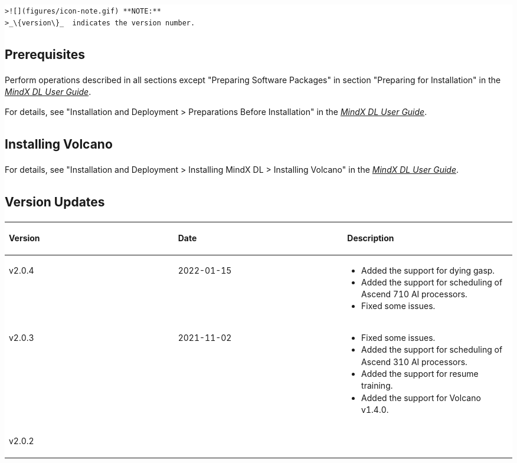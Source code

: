     >![](figures/icon-note.gif) **NOTE:** 
    >_\{version\}_  indicates the version number.


## Prerequisites<a name="section2739745153910"></a>

Perform operations described in all sections except "Preparing Software Packages" in section "Preparing for Installation" in the  [_MindX DL User Guide_](https://www.hiascend.com/software/mindx-dl).

For details, see "Installation and Deployment \> Preparations Before Installation" in the  [_MindX DL User Guide_](https://www.hiascend.com/software/mindx-dl).

## Installing Volcano<a name="section3436132203218"></a>

For details, see "Installation and Deployment \> Installing MindX DL \> Installing Volcano" in the  [_MindX DL User Guide_](https://www.hiascend.com/software/mindx-dl).

<h2 id="version-updates.md">Version Updates</h2>

<a name="table7854542104414"></a>
<table><thead align="left"><tr id="row785512423445"><th class="cellrowborder" valign="top" width="33.33333333333333%" id="mcps1.1.4.1.1"><p id="p19856144274419"><a name="p19856144274419"></a><a name="p19856144274419"></a>Version</p>
</th>
<th class="cellrowborder" valign="top" width="33.33333333333333%" id="mcps1.1.4.1.2"><p id="p3856134219446"><a name="p3856134219446"></a><a name="p3856134219446"></a>Date</p>
</th>
<th class="cellrowborder" valign="top" width="33.33333333333333%" id="mcps1.1.4.1.3"><p id="p585634218445"><a name="p585634218445"></a><a name="p585634218445"></a>Description</p>
</th>
</tr>
</thead>
<tbody><tr id="row20475407015"><td class="cellrowborder" valign="top" width="33.33333333333333%" headers="mcps1.1.4.1.1 "><p id="p13476001109"><a name="p13476001109"></a><a name="p13476001109"></a>v2.0.4</p>
</td>
<td class="cellrowborder" valign="top" width="33.33333333333333%" headers="mcps1.1.4.1.2 "><p id="p11476901010"><a name="p11476901010"></a><a name="p11476901010"></a>2022-01-15</p>
</td>
<td class="cellrowborder" valign="top" width="33.33333333333333%" headers="mcps1.1.4.1.3 "><a name="ul7682144015113"></a><a name="ul7682144015113"></a><ul id="ul7682144015113"><li>Added the support for dying gasp.</li><li>Added the support for scheduling of Ascend 710 AI processors.</li><li>Fixed some issues.</li></ul>
</td>
</tr>
<tr id="row1851165074015"><td class="cellrowborder" valign="top" width="33.33333333333333%" headers="mcps1.1.4.1.1 "><p id="p135216508401"><a name="p135216508401"></a><a name="p135216508401"></a>v2.0.3</p>
</td>
<td class="cellrowborder" valign="top" width="33.33333333333333%" headers="mcps1.1.4.1.2 "><p id="p952650134010"><a name="p952650134010"></a><a name="p952650134010"></a>2021-11-02</p>
</td>
<td class="cellrowborder" valign="top" width="33.33333333333333%" headers="mcps1.1.4.1.3 "><a name="ul1621195620416"></a><a name="ul1621195620416"></a><ul id="ul1621195620416"><li>Fixed some issues.</li><li>Added the support for scheduling of Ascend 310 AI processors.</li><li>Added the support for resume training.</li><li>Added the support for Volcano v1.4.0.</li></ul>
</td>
</tr>
<tr id="row1683152117244"><td class="cellrowborder" valign="top" width="33.33333333333333%" headers="mcps1.1.4.1.1 "><p id="p86612143014"><a name="p86612143014"></a><a name="p86612143014"></a>v2.0.2</p>
</td>